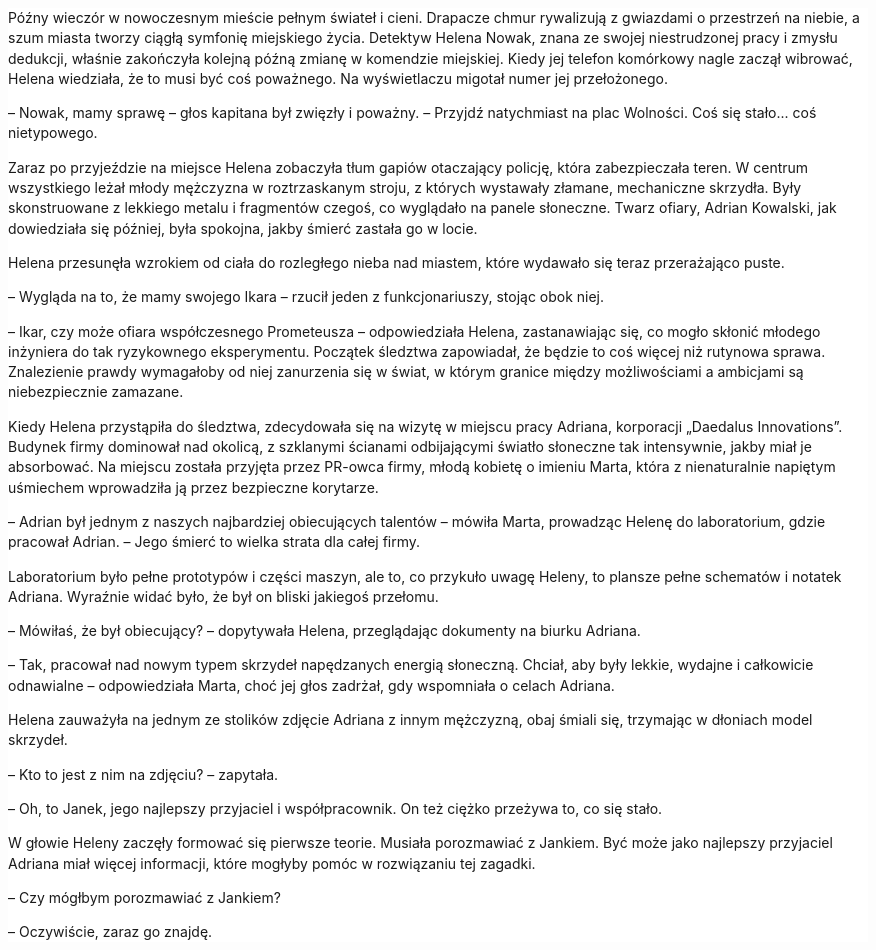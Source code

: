 

Późny wieczór w nowoczesnym mieście pełnym świateł i cieni. Drapacze chmur rywalizują z gwiazdami o przestrzeń na niebie, a szum miasta tworzy ciągłą symfonię miejskiego życia. Detektyw Helena Nowak, znana ze swojej niestrudzonej pracy i zmysłu dedukcji, właśnie zakończyła kolejną późną zmianę w komendzie miejskiej. Kiedy jej telefon komórkowy nagle zaczął wibrować, Helena wiedziała, że to musi być coś poważnego. Na wyświetlaczu migotał numer jej przełożonego.

– Nowak, mamy sprawę – głos kapitana był zwięzły i poważny. – Przyjdź natychmiast na plac Wolności. Coś się stało... coś nietypowego.

Zaraz po przyjeździe na miejsce Helena zobaczyła tłum gapiów otaczający policję, która zabezpieczała teren. W centrum wszystkiego leżał młody mężczyzna w roztrzaskanym stroju, z których wystawały złamane, mechaniczne skrzydła. Były skonstruowane z lekkiego metalu i fragmentów czegoś, co wyglądało na panele słoneczne. Twarz ofiary, Adrian Kowalski, jak dowiedziała się później, była spokojna, jakby śmierć zastała go w locie.

Helena przesunęła wzrokiem od ciała do rozległego nieba nad miastem, które wydawało się teraz przerażająco puste.

– Wygląda na to, że mamy swojego Ikara – rzucił jeden z funkcjonariuszy, stojąc obok niej.

– Ikar, czy może ofiara współczesnego Prometeusza – odpowiedziała Helena, zastanawiając się, co mogło skłonić młodego inżyniera do tak ryzykownego eksperymentu. Początek śledztwa zapowiadał, że będzie to coś więcej niż rutynowa sprawa. Znalezienie prawdy wymagałoby od niej zanurzenia się w świat, w którym granice między możliwościami a ambicjami są niebezpiecznie zamazane.

Kiedy Helena przystąpiła do śledztwa, zdecydowała się na wizytę w miejscu pracy Adriana, korporacji „Daedalus Innovations”. Budynek firmy dominował nad okolicą, z szklanymi ścianami odbijającymi światło słoneczne tak intensywnie, jakby miał je absorbować. Na miejscu została przyjęta przez PR-owca firmy, młodą kobietę o imieniu Marta, która z nienaturalnie napiętym uśmiechem wprowadziła ją przez bezpieczne korytarze.

– Adrian był jednym z naszych najbardziej obiecujących talentów – mówiła Marta, prowadząc Helenę do laboratorium, gdzie pracował Adrian. – Jego śmierć to wielka strata dla całej firmy.

Laboratorium było pełne prototypów i części maszyn, ale to, co przykuło uwagę Heleny, to plansze pełne schematów i notatek Adriana. Wyraźnie widać było, że był on bliski jakiegoś przełomu.

– Mówiłaś, że był obiecujący? – dopytywała Helena, przeglądając dokumenty na biurku Adriana.

– Tak, pracował nad nowym typem skrzydeł napędzanych energią słoneczną. Chciał, aby były lekkie, wydajne i całkowicie odnawialne – odpowiedziała Marta, choć jej głos zadrżał, gdy wspomniała o celach Adriana.

Helena zauważyła na jednym ze stolików zdjęcie Adriana z innym mężczyzną, obaj śmiali się, trzymając w dłoniach model skrzydeł. 

– Kto to jest z nim na zdjęciu? – zapytała.

– Oh, to Janek, jego najlepszy przyjaciel i współpracownik. On też ciężko przeżywa to, co się stało.

W głowie Heleny zaczęły formować się pierwsze teorie. Musiała porozmawiać z Jankiem. Być może jako najlepszy przyjaciel Adriana miał więcej informacji, które mogłyby pomóc w rozwiązaniu tej zagadki.

– Czy mógłbym porozmawiać z Jankiem?

– Oczywiście, zaraz go znajdę.

